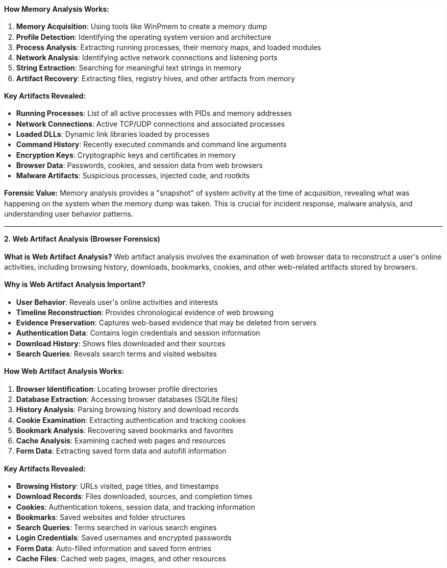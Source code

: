 **How Memory Analysis Works:**
1. **Memory Acquisition**: Using tools like WinPmem to create a memory dump
2. **Profile Detection**: Identifying the operating system version and architecture
3. **Process Analysis**: Extracting running processes, their memory maps, and loaded modules
4. **Network Analysis**: Identifying active network connections and listening ports
5. **String Extraction**: Searching for meaningful text strings in memory
6. **Artifact Recovery**: Extracting files, registry hives, and other artifacts from memory

**Key Artifacts Revealed:**
- **Running Processes**: List of all active processes with PIDs and memory addresses
- **Network Connections**: Active TCP/UDP connections and associated processes
- **Loaded DLLs**: Dynamic link libraries loaded by processes
- **Command History**: Recently executed commands and command line arguments
- **Encryption Keys**: Cryptographic keys and certificates in memory
- **Browser Data**: Passwords, cookies, and session data from web browsers
- **Malware Artifacts**: Suspicious processes, injected code, and rootkits

**Forensic Value:**
Memory analysis provides a "snapshot" of system activity at the time of acquisition, revealing what was happening on the system when the memory dump was taken. This is crucial for incident response, malware analysis, and understanding user behavior patterns.

---

**2. Web Artifact Analysis (Browser Forensics)**

**What is Web Artifact Analysis?**
Web artifact analysis involves the examination of web browser data to reconstruct a user's online activities, including browsing history, downloads, bookmarks, cookies, and other web-related artifacts stored by browsers.

**Why is Web Artifact Analysis Important?**
- **User Behavior**: Reveals user's online activities and interests
- **Timeline Reconstruction**: Provides chronological evidence of web browsing
- **Evidence Preservation**: Captures web-based evidence that may be deleted from servers
- **Authentication Data**: Contains login credentials and session information
- **Download History**: Shows files downloaded and their sources
- **Search Queries**: Reveals search terms and visited websites

**How Web Artifact Analysis Works:**
1. **Browser Identification**: Locating browser profile directories
2. **Database Extraction**: Accessing browser databases (SQLite files)
3. **History Analysis**: Parsing browsing history and download records
4. **Cookie Examination**: Extracting authentication and tracking cookies
5. **Bookmark Analysis**: Recovering saved bookmarks and favorites
6. **Cache Analysis**: Examining cached web pages and resources
7. **Form Data**: Extracting saved form data and autofill information

**Key Artifacts Revealed:**
- **Browsing History**: URLs visited, page titles, and timestamps
- **Download Records**: Files downloaded, sources, and completion times
- **Cookies**: Authentication tokens, session data, and tracking information
- **Bookmarks**: Saved websites and folder structures
- **Search Queries**: Terms searched in various search engines
- **Login Credentials**: Saved usernames and encrypted passwords
- **Form Data**: Auto-filled information and saved form entries
- **Cache Files**: Cached web pages, images, and other resources
